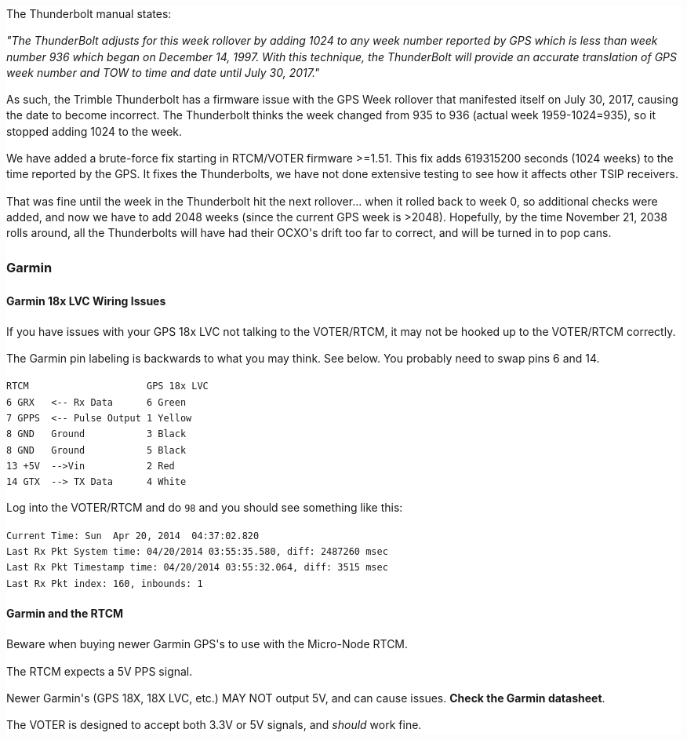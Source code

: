 The Thunderbolt manual states:

*"The ThunderBolt adjusts for this week rollover by adding 1024 to any week number reported by GPS which is less than week number 936 which began on December 14, 1997. With this technique, the ThunderBolt will provide an accurate translation of GPS week number and TOW to time and date until July 30, 2017."*

As such, the Trimble Thunderbolt has a firmware issue with the GPS Week rollover that manifested itself on July 30, 2017, causing the date to become incorrect. The Thunderbolt thinks the week changed from 935 to 936 (actual week 1959-1024=935), so it stopped adding 1024 to the week.

We have added a brute-force fix starting in RTCM/VOTER firmware >=1.51. This fix adds 619315200 seconds (1024 weeks) to the time reported by the GPS. It fixes the Thunderbolts, we have not done extensive testing to see how it affects other TSIP receivers.

That was fine until the week in the Thunderbolt hit the next rollover... when it rolled back to week 0, so additional checks were added, and now we have to add 2048 weeks (since the current GPS week is >2048). Hopefully, by the time November 21, 2038 rolls around, all the Thunderbolts will have had their OCXO's drift too far to correct, and will be turned in to pop cans. 

### Garmin

#### Garmin 18x LVC Wiring Issues
If you have issues with your GPS 18x LVC not talking to the VOTER/RTCM, it may not be hooked up to the VOTER/RTCM correctly. 

The Garmin pin labeling is backwards to what you may think. See below. You probably need to swap pins 6 and 14.

```
RTCM   	                 GPS 18x LVC      
6 GRX 	<-- Rx Data 	 6 Green  
7 GPPS 	<-- Pulse Output 1 Yellow  
8 GND   Ground 		     3 Black  
8 GND   Ground 		     5 Black  
13 +5V 	-->Vin 		     2 Red  
14 GTX 	--> TX Data 	 4 White
```

Log into the VOTER/RTCM and do `98` and you should see something like this:

```
Current Time: Sun  Apr 20, 2014  04:37:02.820
Last Rx Pkt System time: 04/20/2014 03:55:35.580, diff: 2487260 msec
Last Rx Pkt Timestamp time: 04/20/2014 03:55:32.064, diff: 3515 msec
Last Rx Pkt index: 160, inbounds: 1
```

#### Garmin and the RTCM
Beware when buying newer Garmin GPS's to use with the Micro-Node RTCM.

The RTCM expects a 5V PPS signal.

Newer Garmin's (GPS 18X, 18X LVC, etc.) MAY NOT output 5V, and can cause issues. **Check the Garmin datasheet**.

The VOTER is designed to accept both 3.3V or 5V signals, and *should* work fine.
